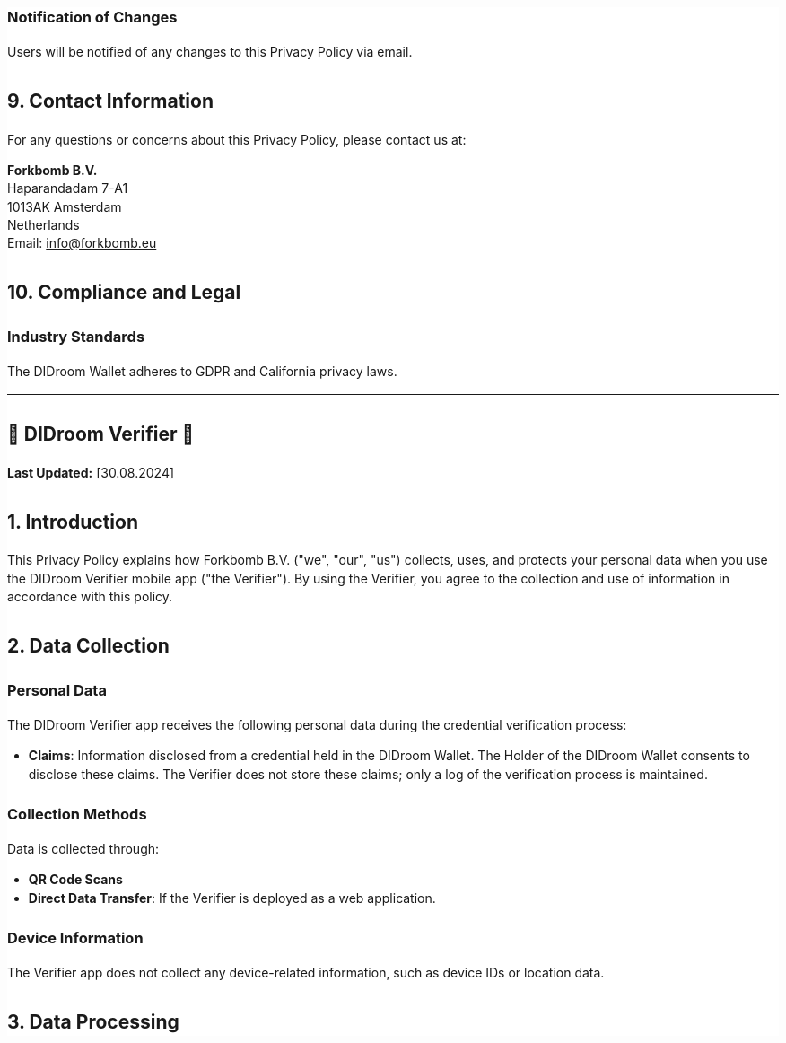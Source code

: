 ### Notification of Changes
Users will be notified of any changes to this Privacy Policy via email.

## 9. Contact Information

For any questions or concerns about this Privacy Policy, please contact us at:

**Forkbomb B.V.**  
Haparandadam 7-A1  
1013AK Amsterdam  
Netherlands  
Email: info@forkbomb.eu

## 10. Compliance and Legal

### Industry Standards
The DIDroom Wallet adheres to GDPR and California privacy laws.

------------

## 📲 DIDroom Verifier 📲

**Last Updated:** [30.08.2024]

## 1. Introduction

This Privacy Policy explains how Forkbomb B.V. ("we", "our", "us") collects, uses, and protects your personal data when you use the DIDroom Verifier mobile app ("the Verifier"). By using the Verifier, you agree to the collection and use of information in accordance with this policy.

## 2. Data Collection

### Personal Data
The DIDroom Verifier app receives the following personal data during the credential verification process:
- **Claims**: Information disclosed from a credential held in the DIDroom Wallet. The Holder of the DIDroom Wallet consents to disclose these claims. The Verifier does not store these claims; only a log of the verification process is maintained.

### Collection Methods
Data is collected through:
- **QR Code Scans**
- **Direct Data Transfer**: If the Verifier is deployed as a web application.

### Device Information
The Verifier app does not collect any device-related information, such as device IDs or location data.

## 3. Data Processing
